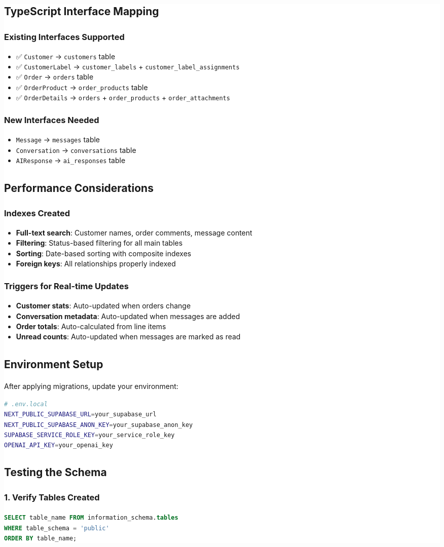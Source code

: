 ## TypeScript Interface Mapping

### Existing Interfaces Supported
- ✅ `Customer` → `customers` table
- ✅ `CustomerLabel` → `customer_labels` + `customer_label_assignments`
- ✅ `Order` → `orders` table
- ✅ `OrderProduct` → `order_products` table
- ✅ `OrderDetails` → `orders` + `order_products` + `order_attachments`

### New Interfaces Needed
- `Message` → `messages` table
- `Conversation` → `conversations` table
- `AIResponse` → `ai_responses` table

## Performance Considerations

### Indexes Created
- **Full-text search**: Customer names, order comments, message content
- **Filtering**: Status-based filtering for all main tables
- **Sorting**: Date-based sorting with composite indexes
- **Foreign keys**: All relationships properly indexed

### Triggers for Real-time Updates
- **Customer stats**: Auto-updated when orders change
- **Conversation metadata**: Auto-updated when messages are added
- **Order totals**: Auto-calculated from line items
- **Unread counts**: Auto-updated when messages are marked as read

## Environment Setup

After applying migrations, update your environment:

```bash
# .env.local
NEXT_PUBLIC_SUPABASE_URL=your_supabase_url
NEXT_PUBLIC_SUPABASE_ANON_KEY=your_supabase_anon_key
SUPABASE_SERVICE_ROLE_KEY=your_service_role_key
OPENAI_API_KEY=your_openai_key
```

## Testing the Schema

### 1. Verify Tables Created
```sql
SELECT table_name FROM information_schema.tables 
WHERE table_schema = 'public' 
ORDER BY table_name;
```
